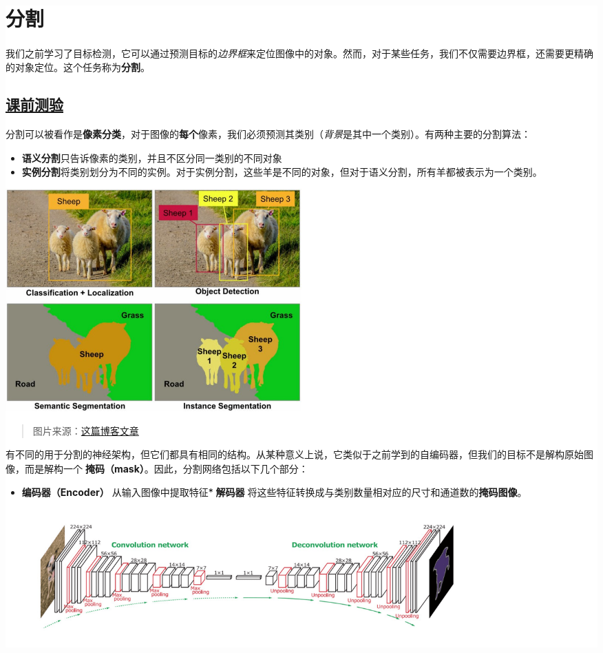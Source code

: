 # 分割

我们之前学习了目标检测，它可以通过预测目标的*边界框*来定位图像中的对象。然而，对于某些任务，我们不仅需要边界框，还需要更精确的对象定位。这个任务称为**分割**。

## [课前测验](https://red-field-0a6ddfd03.1.azurestaticapps.net/quiz/112)

分割可以被看作是**像素分类**，对于图像的**每个**像素，我们必须预测其类别（*背景*是其中一个类别）。有两种主要的分割算法：

* **语义分割**只告诉像素的类别，并且不区分同一类别的不同对象
* **实例分割**将类别划分为不同的实例。对于实例分割，这些羊是不同的对象，但对于语义分割，所有羊都被表示为一个类别。

<img src="images/instance_vs_semantic.jpeg" width="50%">

> 图片来源：[这篇博客文章](https://nirmalamurali.medium.com/image-classification-vs-semantic-segmentation-vs-instance-segmentation-625c33a08d50)

有不同的用于分割的神经架构，但它们都具有相同的结构。从某种意义上说，它类似于之前学到的自编码器，但我们的目标不是解构原始图像，而是解构一个 **掩码（mask）**。因此，分割网络包括以下几个部分：

* **编码器（Encoder）** 从输入图像中提取特征* **解码器** 将这些特征转换成与类别数量相对应的尺寸和通道数的**掩码图像**。

<img src="images/segm.png" width="80%">